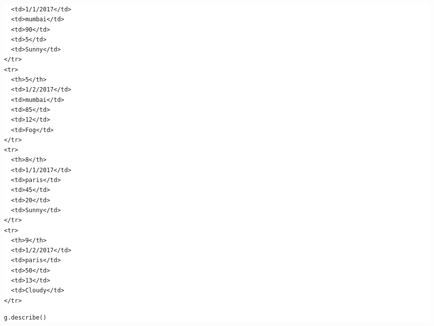       <td>1/1/2017</td>
      <td>mumbai</td>
      <td>90</td>
      <td>5</td>
      <td>Sunny</td>
    </tr>
    <tr>
      <th>5</th>
      <td>1/2/2017</td>
      <td>mumbai</td>
      <td>85</td>
      <td>12</td>
      <td>Fog</td>
    </tr>
    <tr>
      <th>8</th>
      <td>1/1/2017</td>
      <td>paris</td>
      <td>45</td>
      <td>20</td>
      <td>Sunny</td>
    </tr>
    <tr>
      <th>9</th>
      <td>1/2/2017</td>
      <td>paris</td>
      <td>50</td>
      <td>13</td>
      <td>Cloudy</td>
    </tr>
  </tbody>
</table>
</div>




```python
g.describe()
```




<div>
<style scoped>
    .dataframe tbody tr th:only-of-type {
        vertical-align: middle;
    }

    .dataframe tbody tr th {
        vertical-align: top;
    }

    .dataframe thead tr th {
        text-align: left;
    }
